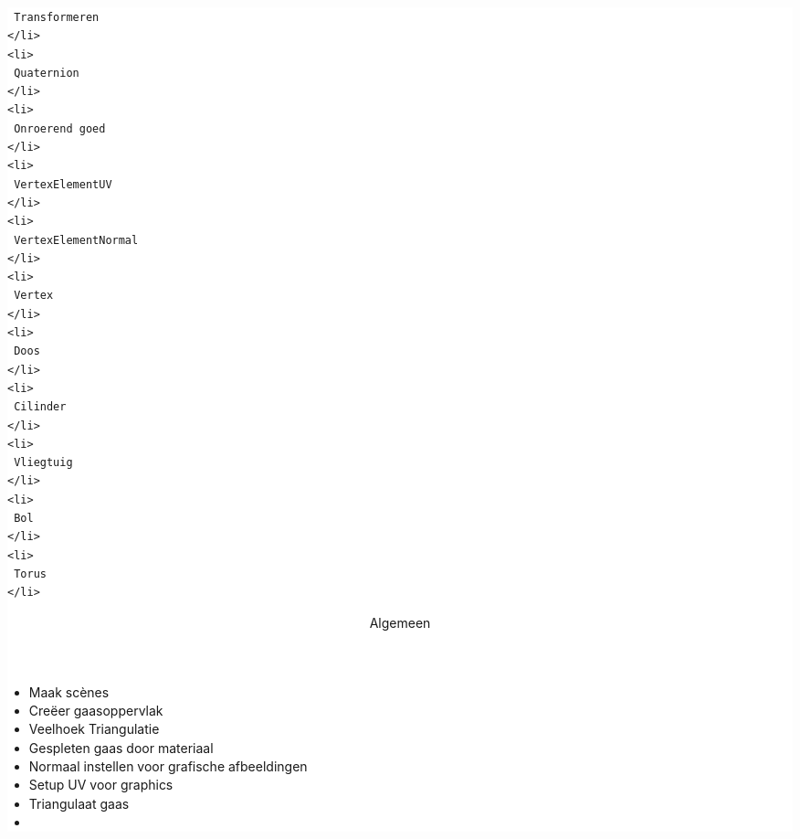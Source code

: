      Transformeren
    </li>
    <li>
     Quaternion
    </li>
    <li>
     Onroerend goed
    </li>
    <li>
     VertexElementUV
    </li>
    <li>
     VertexElementNormal
    </li>
    <li>
     Vertex
    </li>
    <li>
     Doos
    </li>
    <li>
     Cilinder
    </li>
    <li>
     Vliegtuig
    </li>
    <li>
     Bol
    </li>
    <li>
     Torus
    </li>
   </ul>
  </div>
  
  <div class="d1-col d1-right">
   <header>
    <i class="fa fa-bars">
    </i>
    Algemeen
   </header>
   <ul>
    <li>
     Maak scènes
    </li>
    <li>
     Creëer gaasoppervlak
    </li>
    <li>
     Veelhoek Triangulatie
    </li>
    <li>
     Gespleten gaas door materiaal
    </li>
    <li>
     Normaal instellen voor grafische afbeeldingen
    </li>
    <li>
     Setup UV voor graphics
    </li>
    <li>
     Triangulaat gaas
    </li>
    <li>